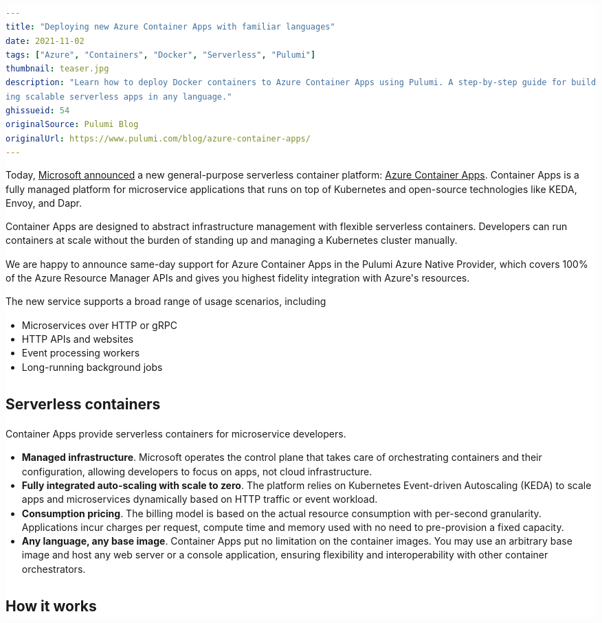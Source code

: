 ```yaml
---
title: "Deploying new Azure Container Apps with familiar languages"
date: 2021-11-02
tags: ["Azure", "Containers", "Docker", "Serverless", "Pulumi"]
thumbnail: teaser.jpg
description: "Learn how to deploy Docker containers to Azure Container Apps using Pulumi. A step-by-step guide for building scalable serverless apps in any language."
ghissueid: 54
originalSource: Pulumi Blog
originalUrl: https://www.pulumi.com/blog/azure-container-apps/
---
```


Today, [Microsoft announced](https://aka.ms/containerapps/ignite-blog) a new general-purpose serverless container platform: [Azure Container Apps](https://aka.ms/containerapps/). Container Apps is a fully managed platform for microservice applications that runs on top of Kubernetes and open-source technologies like KEDA, Envoy, and Dapr.

Container Apps are designed to abstract infrastructure management with flexible serverless containers. Developers can run containers at scale without the burden of standing up and managing a Kubernetes cluster manually.

We are happy to announce same-day support for Azure Container Apps in the Pulumi Azure Native Provider, which covers 100% of the Azure Resource Manager APIs and gives you highest fidelity integration with Azure's resources.



The new service supports a broad range of usage scenarios, including

- Microservices over HTTP or gRPC
- HTTP APIs and websites
- Event processing workers
- Long-running background jobs

## Serverless containers

Container Apps provide serverless containers for microservice developers.

- **Managed infrastructure**. Microsoft operates the control plane that takes care of orchestrating containers and their configuration, allowing developers to focus on apps, not cloud infrastructure.
- **Fully integrated auto-scaling with scale to zero**. The platform relies on Kubernetes Event-driven Autoscaling (KEDA) to scale apps and microservices dynamically based on HTTP traffic or event workload.
- **Consumption pricing**. The billing model is based on the actual resource consumption with per-second granularity. Applications incur charges per request, compute time and memory used with no need to pre-provision a fixed capacity.
- **Any language, any base image**. Container Apps put no limitation on the container images. You may use an arbitrary base image and host any web server or a console application, ensuring flexibility and interoperability with other container orchestrators.

## How it works

